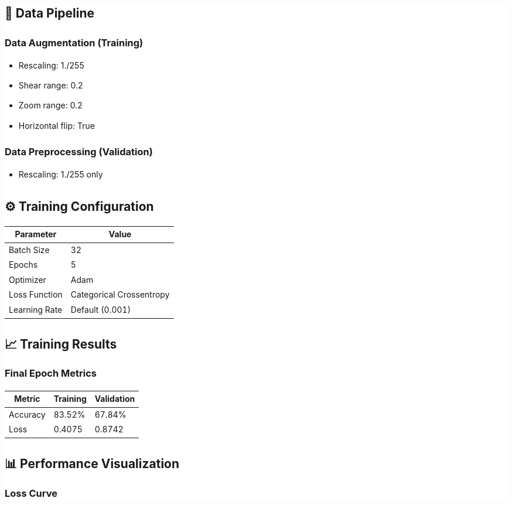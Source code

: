 🔄 Data Pipeline
----------------

### Data Augmentation (Training)

-   Rescaling: 1./255

-   Shear range: 0.2

-   Zoom range: 0.2

-   Horizontal flip: True

### Data Preprocessing (Validation)

-   Rescaling: 1./255 only

⚙️ Training Configuration
-------------------------

| Parameter | Value |
| --- | --- |
| Batch Size | 32 |
| Epochs | 5 |
| Optimizer | Adam |
| Loss Function | Categorical Crossentropy |
| Learning Rate | Default (0.001) |

📈 Training Results
-------------------

### Final Epoch Metrics

| Metric | Training | Validation |
| --- | --- | --- |
| Accuracy | 83.52% | 67.84% |
| Loss | 0.4075 | 0.8742 |


📊 Performance Visualization
----------------------------

### Loss Curve


